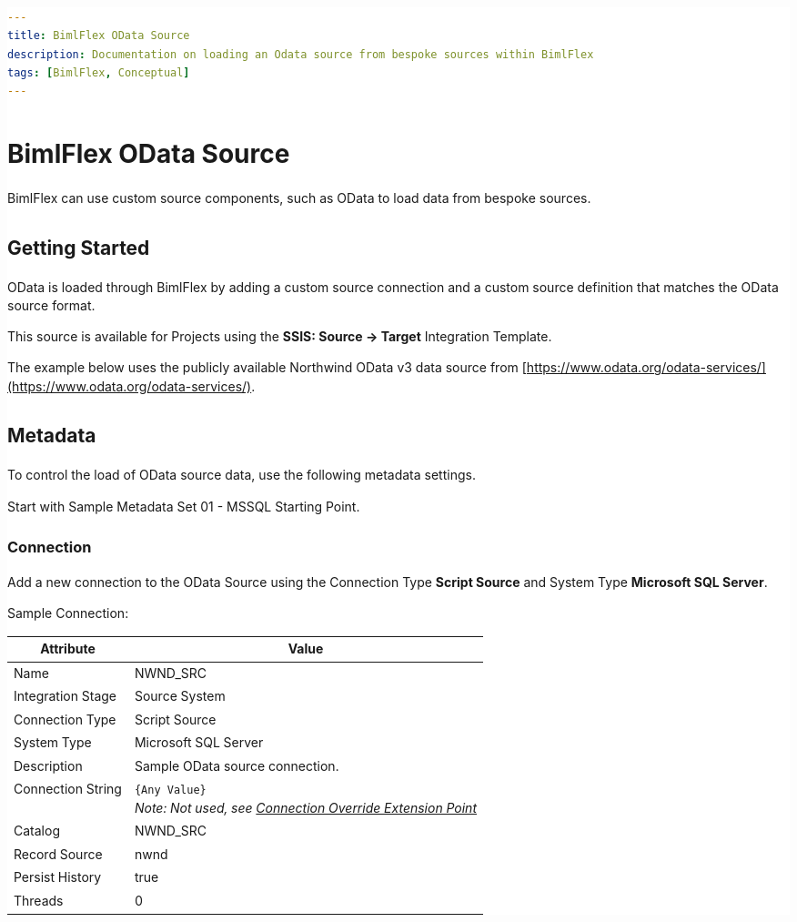 ```yaml
---
title: BimlFlex OData Source
description: Documentation on loading an Odata source from bespoke sources within BimlFlex
tags: [BimlFlex, Conceptual]
---
```

# BimlFlex OData Source

BimlFlex can use custom source components, such as OData to load data from bespoke sources.

## Getting Started

OData is loaded through BimlFlex by adding a custom source connection and a custom source definition that matches the OData source format.

This source is available for Projects using the **SSIS: Source -> Target** Integration Template.

The example below uses the publicly available Northwind OData v3 data source from [https://www.odata.org/odata-services/](https://www.odata.org/odata-services/).

## Metadata

To control the load of OData source data, use the following metadata settings.

Start with Sample Metadata Set 01 - MSSQL Starting Point.

### Connection

Add a new connection to the OData Source using the Connection Type **Script Source** and System Type **Microsoft SQL Server**.

Sample Connection:

| Attribute         | Value                                                                                                              |
| ----------------- | ------------------------------------------------------------------------------------------------------------------ |
| Name              | NWND_SRC                                                                                                           |
| Integration Stage | Source System                                                                                                      |
| Connection Type   | Script Source                                                                                                      |
| System Type       | Microsoft SQL Server                                                                                               |
| Description       | Sample OData source connection.                                                                                    |
| Connection String | `{Any Value}` <br/>*Note: Not used, see [Connection Override Extension Point](#connection-override-extension-point)* |
| Catalog           | NWND_SRC                                                                                                           |
| Record Source     | nwnd                                                                                                               |
| Persist History   | true                                                                                                               |
| Threads           | 0                                                                                                                  |
